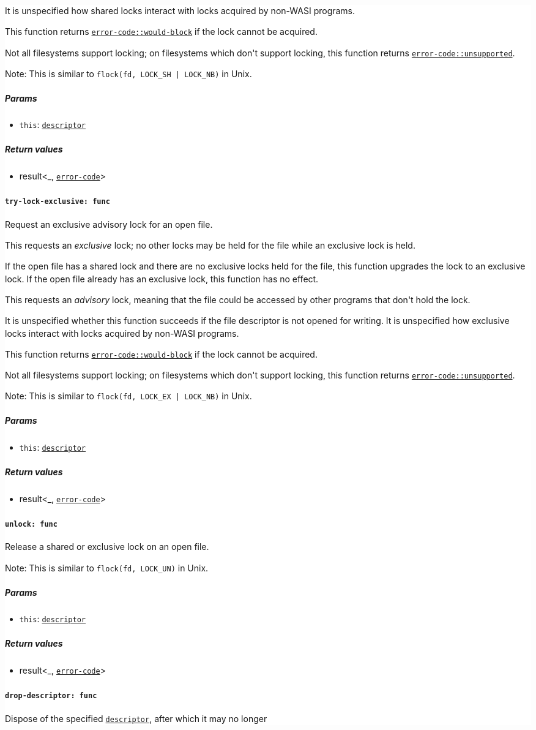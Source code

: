 <p>It is unspecified how shared locks interact with locks acquired by
non-WASI programs.</p>
<p>This function returns <a href="#error_code.would_block"><code>error-code::would-block</code></a> if the lock cannot be
acquired.</p>
<p>Not all filesystems support locking; on filesystems which don't support
locking, this function returns <a href="#error_code.unsupported"><code>error-code::unsupported</code></a>.</p>
<p>Note: This is similar to <code>flock(fd, LOCK_SH | LOCK_NB)</code> in Unix.</p>
<h5>Params</h5>
<ul>
<li><a name="try_lock_shared.this"><code>this</code></a>: <a href="#descriptor"><a href="#descriptor"><code>descriptor</code></a></a></li>
</ul>
<h5>Return values</h5>
<ul>
<li><a name="try_lock_shared.0"></a> result&lt;_, <a href="#error_code"><a href="#error_code"><code>error-code</code></a></a>&gt;</li>
</ul>
<h4><a name="try_lock_exclusive"><code>try-lock-exclusive: func</code></a></h4>
<p>Request an exclusive advisory lock for an open file.</p>
<p>This requests an <em>exclusive</em> lock; no other locks may be held for the
file while an exclusive lock is held.</p>
<p>If the open file has a shared lock and there are no exclusive locks held
for the file, this function upgrades the lock to an exclusive lock. If the
open file already has an exclusive lock, this function has no effect.</p>
<p>This requests an <em>advisory</em> lock, meaning that the file could be accessed
by other programs that don't hold the lock.</p>
<p>It is unspecified whether this function succeeds if the file descriptor
is not opened for writing. It is unspecified how exclusive locks interact
with locks acquired by non-WASI programs.</p>
<p>This function returns <a href="#error_code.would_block"><code>error-code::would-block</code></a> if the lock cannot be
acquired.</p>
<p>Not all filesystems support locking; on filesystems which don't support
locking, this function returns <a href="#error_code.unsupported"><code>error-code::unsupported</code></a>.</p>
<p>Note: This is similar to <code>flock(fd, LOCK_EX | LOCK_NB)</code> in Unix.</p>
<h5>Params</h5>
<ul>
<li><a name="try_lock_exclusive.this"><code>this</code></a>: <a href="#descriptor"><a href="#descriptor"><code>descriptor</code></a></a></li>
</ul>
<h5>Return values</h5>
<ul>
<li><a name="try_lock_exclusive.0"></a> result&lt;_, <a href="#error_code"><a href="#error_code"><code>error-code</code></a></a>&gt;</li>
</ul>
<h4><a name="unlock"><code>unlock: func</code></a></h4>
<p>Release a shared or exclusive lock on an open file.</p>
<p>Note: This is similar to <code>flock(fd, LOCK_UN)</code> in Unix.</p>
<h5>Params</h5>
<ul>
<li><a name="unlock.this"><code>this</code></a>: <a href="#descriptor"><a href="#descriptor"><code>descriptor</code></a></a></li>
</ul>
<h5>Return values</h5>
<ul>
<li><a name="unlock.0"></a> result&lt;_, <a href="#error_code"><a href="#error_code"><code>error-code</code></a></a>&gt;</li>
</ul>
<h4><a name="drop_descriptor"><code>drop-descriptor: func</code></a></h4>
<p>Dispose of the specified <a href="#descriptor"><code>descriptor</code></a>, after which it may no longer